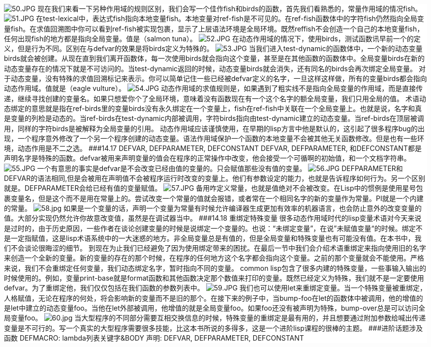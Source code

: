 ![50.JPG](http://upload-images.jianshu.io/upload_images/46495-575bca0cc1853f9a.JPG)
现在我们来看一下另种作用域的规则区别，我们会写一个佳作fish和birds的函数，首先我们看熟悉的，常量作用域的情况fish。
![51.JPG](http://upload-images.jianshu.io/upload_images/46495-e9304c8a0bcf832b.JPG)
在test-lexical中，表达式fish指向本地变量fish。本地变量对ref-fish是不可见的。在ref-fish函数体中的字符fish仍然指向全局变量fish。在求值回溯图中你可以看到ref-fish被实现包裹，显示了上层语法环境是全局环境。既然reffish不会创造一个自己的本地变量fish，任何出现fish的地方都是指向全局变量。值是（salmon tuna）。
![52.JPG](http://upload-images.jianshu.io/upload_images/46495-a1e043ddf4faf473.JPG)
在动态作用域的情况下，使用birds，测试函数讯早前一个的定义，但是行为不同。区别在与defvar的效果是将birds定义为特殊的。
![53.JPG](http://upload-images.jianshu.io/upload_images/46495-3b1672dd3311463e.JPG)
当我们进入test-dynamic的函数体中，一个新的动态变量birds就会被创建。从现在直到我们离开函数体，每一次使用birds就会指向这个变量，甚至是在其他函数的函数体中。全局变量birds在新的动态变量存在的情况下就是不可访问的。当test-dynamic返回的时候，动态变量birds就会消失，还有同名的birds会再次绑定全局变量。
对于动态变量，没有特殊的求值回溯标记来表示。你可以简单记住一些已经被defvar定义的名字，一旦这样这样做，所有的变量birds都会指向动态作用域。值就是（eagle vulture）。
![54.JPG](http://upload-images.jianshu.io/upload_images/46495-87a9c55fd46eecae.JPG)
动态作用域的求值规则是，如果遇到了粗实线不是指向全局变量的作用域，而是直接传递，继续寻找创建的变量名。如果只想爱你个了全局环境，意味着没有函数现在有一个这个名字的额全局变量，我们只用全局的值。
术语动态绑定的意思就是指在ref-birds里的变量birds没有永久绑定在一个变量上，fish在ref-fish中关联在一个全局变量上。也就是说，名字和真是变量的列检是动态的。当ref-birds在test-dynamic内部被调用，字符birds指向由test-dynamic建立的动态变量。当ref-birds在顶层被调用，同样的字符birds是被解释为全局变量的引用。
动态作用域应该谨慎使用，在早期的lisp方言中他是默认的，这引起了很多程序bug的出现，一个程序意外修改了一个另一个程序创建的动态变量。语法作用域保护一个函数的本地变量不会被其他无关函数修改。但是也有一些环境，动态作用是不二之选。
###14.17 DEFVAR, DEFPARAMETER, DEFCONSTANT
DEFVAR, DEFPARAMETER, 和DEFCONSTANT都是声明名字是特殊的函数。defvar被用来声明变量的值会在程序的正常操作中改变，他会接受一个可循啊的初始值，和一个文档字符串。
![55.JPG](http://upload-images.jianshu.io/upload_images/46495-5915bd1d438018ce.JPG)
一个有意思的事实是defvar是不会改变已经由值的变量的。只会赋值那些没有值的变量。
![56.JPG](http://upload-images.jianshu.io/upload_images/46495-ebe8f642f1c2edc5.JPG)
DEFPARAMETER和DEFVAR的语法相同,但是会被用在声明值不会被程序运行时改变的变量上。他们有参数设定的能力，也就是告诉程序如何行为。另一个区别就是。DEFPARAMETER会给已经有值的变量赋值。
![57.JPG](http://upload-images.jianshu.io/upload_images/46495-6a63013f13b41c3a.JPG)
备用咋定义常量，也就是值绝对不会被改变。在Lisp中的惯例是使用星号包裹变量名，但是这个而不是用在常量上的。尝试改变一个常量的值就会报错，或者常在一个相同名字的新的变量作为常量。PI就是一个内建的常量。
![58.jpg](http://upload-images.jianshu.io/upload_images/46495-519b2764b7eeb37c.jpg)
如果是一个变量的话，声明一个变量为常量有时候允许编译器生成更加有效率的机器语言，也会防止意外的改变变量的值。大部分实现仍然允许你故意改变值，虽然是在调试器当中。
###14.18 重绑定特殊变量
很多动态作用域时代的lisp变量术语对今天来说是过时的，由于历史原因，一些作者在谈论创建变量的时候是说绑定一个变量的。也说：“未绑定变量”，在说”未赋值变量“的时候。绑定不是一定指赋值，这是lisp术语系统中的一大迷惑的地方。非全局变量总是有值的，但是全局变量和特殊变量也有可能没有值。在本书中，我们不会谈论很晦涩的细节。
到现在为止我们已经避免了因为使用绑定带来的困扰。在最后一节中我们会介绍术语重绑定来指向使用旧的名字来创造一个全新的变量。新的变量的存在的那个时候，在程序的任何地方这个名字都会指向这个变量。之前的那个变量就会不能使用。严格来说，我们不会重绑定任何变量，我们动态绑定名字，暂时指向不同的变量。
common lisp包含了很多内建的特殊变量，一些事输入输出的时候使用的。例如，变量print-base就是format函数和其他函数决定那个数值来打印的变量。既然已经定义为特殊，我们就不是一定要使用defvar。为了重绑定他，我们仅仅包括在我们函数的参数列表中。
![59.JPG](http://upload-images.jianshu.io/upload_images/46495-2367e11549ede6ab.JPG)
我们也可以使用let来重绑定变量。当一个特殊变量被重绑定，人格赋值，无论在程序的何处，将会影响新的变量而不是旧的那个。在接下来的例子中，当bump-foo在let的函数体中被调用，他的增值的是let中建立的动态变量foo。当他在let外部被调用，他增值的就是全局变量foo。如果foo还没有被声明为特殊，bump-over总是可以访问全局变量foo。
![60.jpg](http://upload-images.jianshu.io/upload_images/46495-52728a26a9f0c02a.jpg)
当大型程序的不同部分需要互相交换信息的时候，特殊变量的重绑定是最有用的，并且想要通过附加参数给喊出传递变量是不可行的。写一个真实的大型程序需要很多技能，比这本书所说的多得多，这是一个进阶lisp课程的很棒的主题。
###进阶话题涉及函数
DEFMACRO: lambda列表关键字&BODY 
声明: DEFVAR, DEFPARAMETER, DEFCONSTANT
